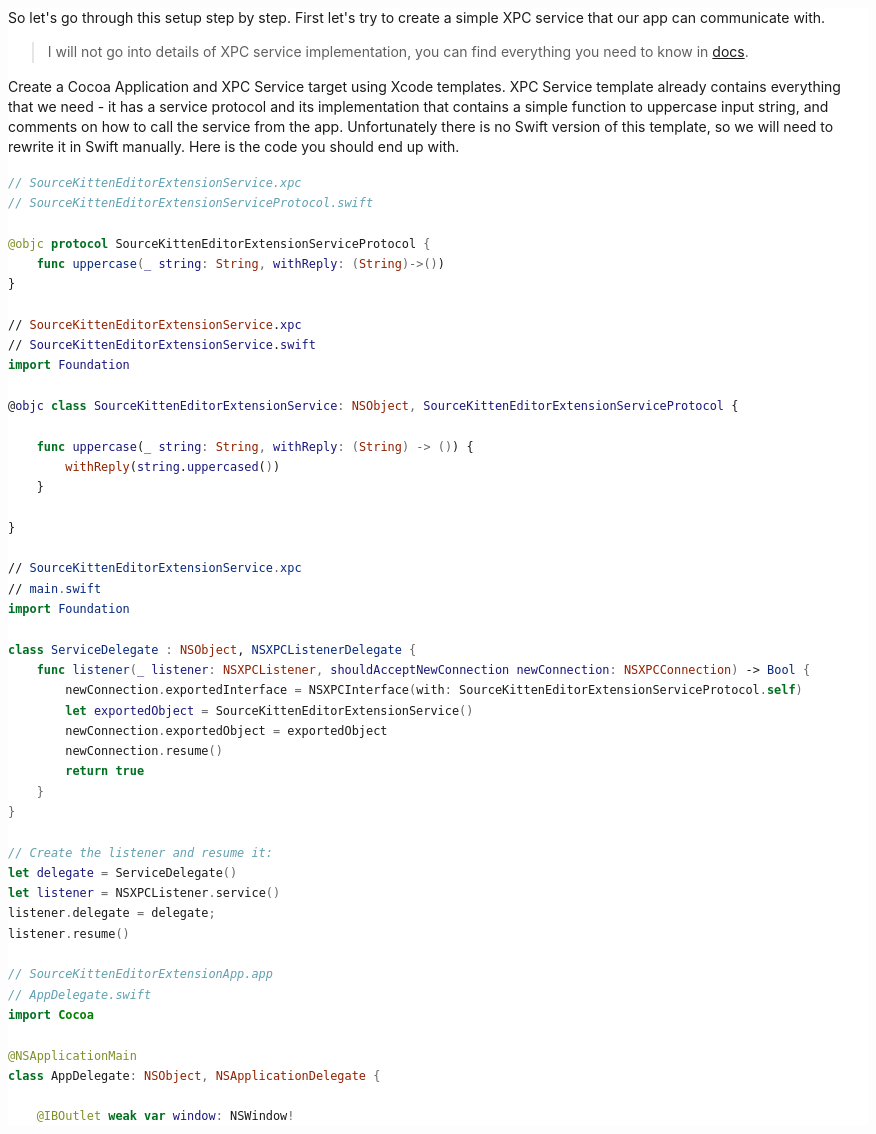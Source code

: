 So let's go through this setup step by step. First let's try to create a simple XPC service that our app can communicate with.

> I will not go into details of XPC service implementation, you can find everything you need to know in [docs](https://developer.apple.com/library/content/documentation/MacOSX/Conceptual/BPSystemStartup/Chapters/CreatingXPCServices.html).

Create a Cocoa Application and XPC Service target using Xcode templates. XPC Service template already contains everything that we need - it has a service protocol and its implementation that contains a simple function to uppercase input string, and comments on how to call the service from the app. Unfortunately there is no Swift version of this template, so we will need to rewrite it in Swift manually. Here is the code you should end up with.

```swift
// SourceKittenEditorExtensionService.xpc
// SourceKittenEditorExtensionServiceProtocol.swift

@objc protocol SourceKittenEditorExtensionServiceProtocol {
    func uppercase(_ string: String, withReply: (String)->())
}

// SourceKittenEditorExtensionService.xpc
// SourceKittenEditorExtensionService.swift
import Foundation

@objc class SourceKittenEditorExtensionService: NSObject, SourceKittenEditorExtensionServiceProtocol {
    
    func uppercase(_ string: String, withReply: (String) -> ()) {
        withReply(string.uppercased())
    }

}

// SourceKittenEditorExtensionService.xpc
// main.swift
import Foundation

class ServiceDelegate : NSObject, NSXPCListenerDelegate {
    func listener(_ listener: NSXPCListener, shouldAcceptNewConnection newConnection: NSXPCConnection) -> Bool {
        newConnection.exportedInterface = NSXPCInterface(with: SourceKittenEditorExtensionServiceProtocol.self)
        let exportedObject = SourceKittenEditorExtensionService()
        newConnection.exportedObject = exportedObject
        newConnection.resume()
        return true
    }
}

// Create the listener and resume it:
let delegate = ServiceDelegate()
let listener = NSXPCListener.service()
listener.delegate = delegate;
listener.resume()

// SourceKittenEditorExtensionApp.app
// AppDelegate.swift
import Cocoa

@NSApplicationMain
class AppDelegate: NSObject, NSApplicationDelegate {

    @IBOutlet weak var window: NSWindow!

```